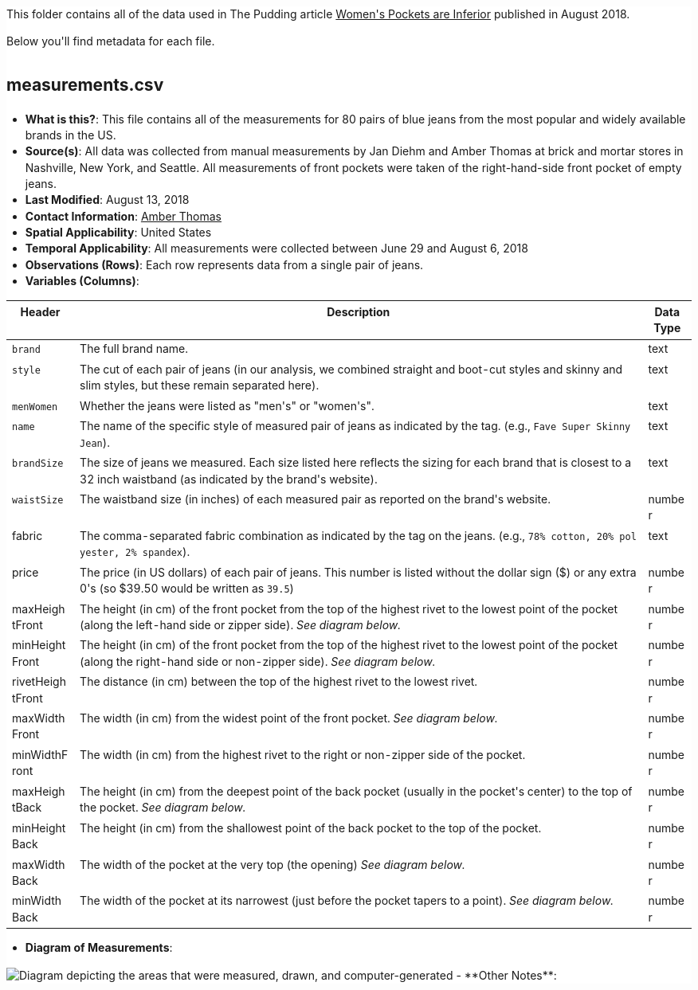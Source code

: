 This folder contains all of the data used in The Pudding article [Women's Pockets are Inferior](https://pudding.cool/2018/08/pockets/) published in August 2018.

Below you'll find metadata for each file.

## measurements.csv

- 	**What is this?**: This file contains all of the measurements for 80 pairs of blue jeans from the most popular and widely available brands in the US.
-   **Source(s)**: All data was collected from manual measurements by Jan Diehm and Amber Thomas at brick and mortar stores in Nashville, New York, and Seattle. All measurements of front pockets were taken of the right-hand-side front pocket of empty jeans.
-   **Last Modified**: August 13, 2018
-   **Contact Information**: [Amber Thomas](mailto:amber@polygraph.cool)
-   **Spatial Applicability**: United States
-   **Temporal Applicability**: All measurements were collected between June 29 and August 6, 2018
-   **Observations (Rows)**: Each row represents data from a single pair of jeans.
-   **Variables (Columns)**:

| Header | Description | Data Type |
|---|---|---|
| `brand` | The full brand name. | text |
| `style` | The cut of each pair of jeans (in our analysis, we combined straight and boot-cut styles and skinny and slim styles, but these remain separated here). | text |
| `menWomen` | Whether the jeans were listed as "men's" or "women's". | text |
| `name` | The name of the specific style of measured pair of jeans as indicated by the tag. (e.g., `Fave Super Skinny Jean`). | text |
| `brandSize` | The size of jeans we measured. Each size listed here reflects the sizing for each brand that is closest to a 32 inch waistband (as indicated by the brand's website). | text |
| `waistSize` | The waistband size (in inches) of each measured pair as reported on the brand's website. | number |
| fabric | The comma-separated fabric combination as indicated by the tag on the jeans. (e.g., `78% cotton, 20% polyester, 2% spandex`). | text |
| price | The price (in US dollars) of each pair of jeans. This number is listed without the dollar sign ($) or any extra 0's (so $39.50 would be written as `39.5`) | number |
| maxHeightFront |  The height (in cm) of the front pocket from the top of the highest rivet to the lowest point of the pocket (along the left-hand side or zipper side). *See diagram below.*| number |
| minHeightFront | The height (in cm) of the  front pocket from the top of the highest rivet to the lowest point of the pocket (along the right-hand side or non-zipper side). *See diagram below.*| number |
| rivetHeightFront | The distance (in cm) between the top of the highest rivet to the lowest rivet. | number|
|maxWidthFront| The width (in cm) from the widest point of the front pocket. *See diagram below.*| number |
|minWidthFront| The width (in cm) from the highest rivet to the right or non-zipper side of the pocket. |number|
|maxHeightBack|The height (in cm) from the deepest point of the back pocket (usually in the pocket's center) to the top of the pocket. *See diagram below.*| number |
|minHeightBack| The height (in cm) from the shallowest point of the back pocket to the top of the pocket. | number|
|maxWidthBack| The width of the pocket at the very top (the opening) *See diagram below.*| number |
|minWidthBack| The width of the pocket at its narrowest (just before the pocket tapers to a point). *See diagram below.*| number |

- **Diagram of Measurements**:
<img src='diagram.png' alt='Diagram depicting the areas that were measured, drawn, and computer-generated' width=660px>
- **Other Notes**:
